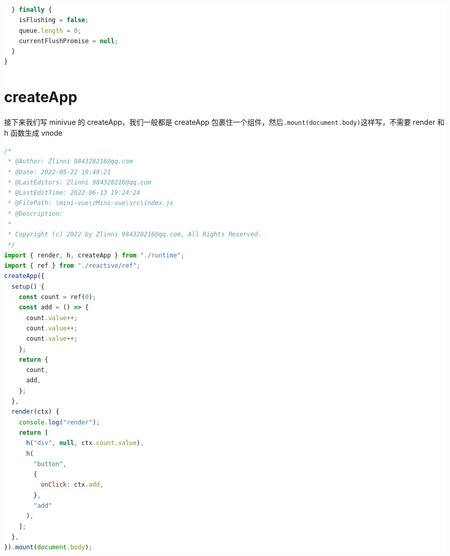 ```javascript
  } finally {
    isFlushing = false;
    queue.length = 0;
    currentFlushPromise = null;
  }
}
```

# createApp

接下来我们写 minivue 的 createApp，我们一般都是 createApp 包裹住一个组件，然后`.mount(document.body)`这样写，不需要 render 和 h 函数生成 vnode

```javascript
/*
 * @Author: Zlinni 984328216@qq.com
 * @Date: 2022-05-22 19:49:21
 * @LastEditors: Zlinni 984328216@qq.com
 * @LastEditTime: 2022-06-13 19:24:24
 * @FilePath: \mini-vue\zMini-vue\src\index.js
 * @Description:
 *
 * Copyright (c) 2022 by Zlinni 984328216@qq.com, All Rights Reserved.
 */
import { render, h, createApp } from "./runtime";
import { ref } from "./reactive/ref";
createApp({
  setup() {
    const count = ref(0);
    const add = () => {
      count.value++;
      count.value++;
      count.value++;
    };
    return {
      count,
      add,
    };
  },
  render(ctx) {
    console.log("render");
    return [
      h("div", null, ctx.count.value),
      h(
        "button",
        {
          onClick: ctx.add,
        },
        "add"
      ),
    ];
  },
}).mount(document.body);
```
